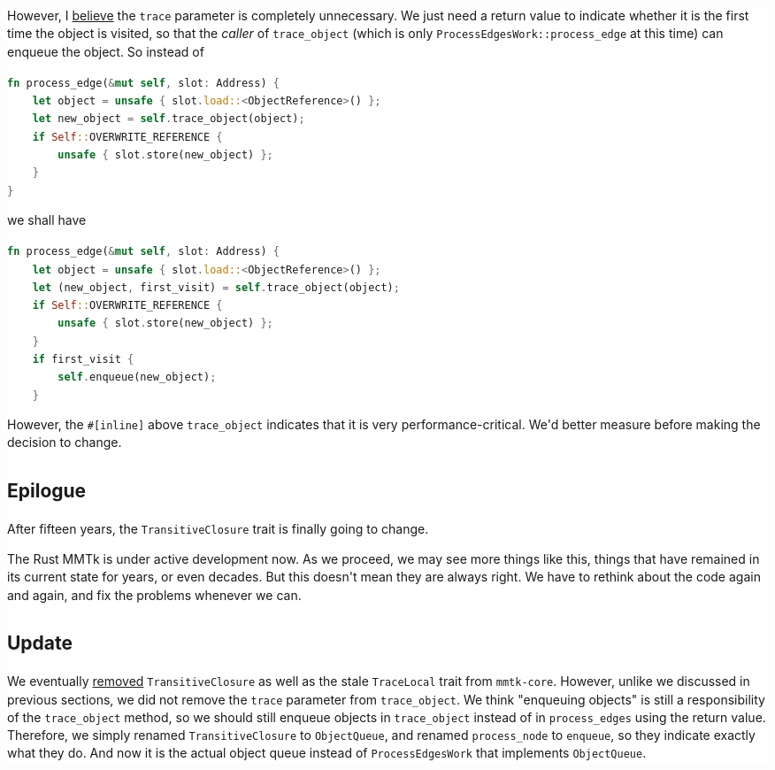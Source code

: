 However, I [believe][mmtk-core-issue-remove-tc] the `trace` parameter is
completely unnecessary.  We just need a return value to indicate whether it is
the first time the object is visited, so that the *caller* of `trace_object`
(which is only `ProcessEdgesWork::process_edge` at this time) can enqueue the
object.  So instead of

```rust
fn process_edge(&mut self, slot: Address) {
    let object = unsafe { slot.load::<ObjectReference>() };
    let new_object = self.trace_object(object);
    if Self::OVERWRITE_REFERENCE {
        unsafe { slot.store(new_object) };
    }
}
```

we shall have

```rust
fn process_edge(&mut self, slot: Address) {
    let object = unsafe { slot.load::<ObjectReference>() };
    let (new_object, first_visit) = self.trace_object(object);
    if Self::OVERWRITE_REFERENCE {
        unsafe { slot.store(new_object) };
    }
    if first_visit {
        self.enqueue(new_object);
    }
```

However, the `#[inline]` above `trace_object` indicates that it is very
performance-critical.  We'd better measure before making the decision to change.

[mmtk-core-comment-remove-tc]: https://github.com/mmtk/mmtk-core/issues/110#issuecomment-954335561
[mmtk-core-commit-remove-pew]: https://github.com/mmtk/mmtk-core/commit/93281e9563fb5a780b880c086f67c75fc66bc8f8

## Epilogue

After fifteen years, the `TransitiveClosure` trait is finally going to change.

The Rust MMTk is under active development now.  As we proceed, we may see more
things like this, things that have remained in its current state for years, or
even decades.  But this doesn't mean they are always right.  We have to rethink
about the code again and again, and fix the problems whenever we can.

## Update

We eventually [removed][remove-tc-pr] `TransitiveClosure` as well as the stale
`TraceLocal` trait from `mmtk-core`.  However, unlike we discussed in previous
sections, we did not remove the `trace` parameter from `trace_object`.  We think
"enqueuing objects" is still a responsibility of the `trace_object` method, so
we should still enqueue objects in `trace_object` instead of in `process_edges`
using the return value.  Therefore, we simply renamed `TransitiveClosure` to
`ObjectQueue`, and renamed `process_node` to `enqueue`, so they indicate exactly
what they do.  And now it is the actual object queue instead of
`ProcessEdgesWork` that implements `ObjectQueue`.


[MMTk]: https://www.mmtk.io/
[JikesRVM]: https://www.jikesrvm.org/
[mmtk-ruby]: https://github.com/mmtk/mmtk-ruby/
[mmtk-core]: https://github.com/mmtk/mmtk-core
[tc-bad]: https://github.com/mmtk/mmtk-core/blob/093da769a71067dcd4f37db6f453213e7dace660/src/plan/transitive_closure.rs#L12
[oc-bad]: https://github.com/mmtk/mmtk-core/blob/093da769a71067dcd4f37db6f453213e7dace660/src/plan/transitive_closure.rs#L51
[wtf]: https://www.dictionary.com/browse/wtf
[copy-to]: https://github.com/mmtk/mmtk-core/blob/093da769a71067dcd4f37db6f453213e7dace660/src/policy/copyspace.rs#L156
[ms-to]: https://github.com/mmtk/mmtk-core/blob/093da769a71067dcd4f37db6f453213e7dace660/src/policy/mallocspace/global.rs#L244
[los-to]: https://github.com/mmtk/mmtk-core/blob/093da769a71067dcd4f37db6f453213e7dace660/src/policy/largeobjectspace.rs#L170
[im-to-wm]: https://github.com/mmtk/mmtk-core/blob/093da769a71067dcd4f37db6f453213e7dace660/src/policy/immix/immixspace.rs#L317
[im-to-om]: https://github.com/mmtk/mmtk-core/blob/093da769a71067dcd4f37db6f453213e7dace660/src/policy/immix/immixspace.rs#L340
[openjdk-scanobj]: https://github.com/mmtk/mmtk-openjdk/blob/86c6f534ae57d03fa45e7a73b698f851c84ab943/mmtk/src/scanning.rs#L42
[Yi Lin]: https://qinsoon.com/
[tc-jikes]: https://github.com/JikesRVM/JikesRVM/blob/0b6002e7d746a829d56c90acfc4bb5c560faf634/MMTk/src/org/mmtk/plan/TransitiveClosure.java#L29
[vim-fugitive]: https://github.com/tpope/vim-fugitive
[jikesrvm-68e3-tree]: https://github.com/JikesRVM/JikesRVM/tree/68e36aac633743a7930516eb4c7536240152dc1e
[jikesrvm-68e3-scan]: https://github.com/JikesRVM/JikesRVM/blob/68e36aac633743a7930516eb4c7536240152dc1e/rvm/src/vm/memoryManagers/JMTk/vmInterface/ScanObject.java#L42
[jikesrvm-e7bc-commit]: https://github.com/JikesRVM/JikesRVM/commit/e7bc7a0b35b96d3182a8cb53f9548c38c90de579
[jikesrvm-e7bc-enum]: https://github.com/JikesRVM/JikesRVM/blob/e7bc7a0b35b96d3182a8cb53f9548c38c90de579/rvm/src/vm/memoryManagers/JMTk/vmInterface/ScanObject.java#L64
[jikesrvm-e719-commit]: https://github.com/JikesRVM/JikesRVM/commit/e7195af9696795f20acb4eb841bc9beec8e7d412
[jikesrvm-c2ff-commit]: https://github.com/JikesRVM/JikesRVM/commit/c2ff58e6a8499ad987ecb1c30a0f206f1036ef1c
[jikesrvm-beginning-scanning]: https://github.com/JikesRVM/JikesRVM/blob/600956237939e61b314535d485dfdfcbab2c0bbe/MMTk/src/org/mmtk/vm/Scanning.java
[jikesrvm-beginning-tracelocal]: https://github.com/JikesRVM/JikesRVM/blob/600956237939e61b314535d485dfdfcbab2c0bbe/MMTk/src/org/mmtk/plan/TraceLocal.java#L42
[jikesrvm-tracestep-commit]: https://github.com/JikesRVM/JikesRVM/commit/64f538ca4d348f062f3afb313f519ffcbbbd22bd
[jikesrvm-2007]: https://github.com/JikesRVM/JikesRVM/commit/f85c61257bbeda1efeed3a2f6a4ba5903cbe74e0
[jikesrvm-2007-tc]: https://github.com/JikesRVM/JikesRVM/blob/f85c61257bbeda1efeed3a2f6a4ba5903cbe74e0/MMTk/src/org/mmtk/plan/TransitiveClosure.java#L29
[jikesrvm-2257-commit]: https://github.com/JikesRVM/JikesRVM/commit/2257a7565c9920beb8455a6df0f8f6f8dbb2bae4
[jikesrvm-specscan]: https://github.com/JikesRVM/JikesRVM/blob/5072f19761115d987b6ee162f49a03522d36c697/MMTk/src/org/mmtk/plan/TransitiveClosure.java#L32
[mmtk-core-prewp-tl]: https://github.com/mmtk/mmtk-core/blob/96855d287fe5ea789a532f347d6ee37e6679c71f/src/plan/tracelocal.rs
[rust-mmtk]: https://www.mmtk.io/
[mmtk-core-issue-remove-tc]: https://github.com/mmtk/mmtk-core/issues/559
[mmtk-core-commit-ev]: https://github.com/mmtk/mmtk-core/commit/0babba20290d3c4e4cdb2a83284aa7204c9a23cc
[wenyu-homepage]: https://wenyu.me/
[paper-lxc]: https://users.cecs.anu.edu.au/~steveb/pubs/papers/lxr-pldi-2022.pdf
[paper-lxc-pldi]: https://pldi22.sigplan.org/details/pldi-2022-pldi/15/Low-Latency-High-Throughput-Garbage-Collection
[wenyu-commit-ei]: https://github.com/wenyuzhao/mmtk-core/commit/9587aca2c62e02e043a5f01c3488cd91e21515b0
[wenyu-file-ei]: https://github.com/wenyuzhao/mmtk-core/blob/9587aca2c62e02e043a5f01c3488cd91e21515b0/src/plan/transitive_closure.rs#L88
[remove-tc-pr]: https://github.com/mmtk/mmtk-core/pull/607